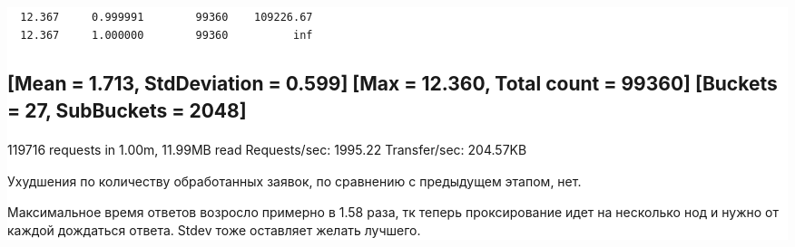       12.367     0.999991        99360    109226.67
      12.367     1.000000        99360          inf
[Mean    =        1.713, StdDeviation   =        0.599]
[Max     =       12.360, Total count    =        99360]
[Buckets =           27, SubBuckets     =         2048]
----------------------------------------------------------
  119716 requests in 1.00m, 11.99MB read
Requests/sec:   1995.22
Transfer/sec:    204.57KB

Ухудшения по количеству обработанных заявок, по сравнению с предыдущем этапом, нет.

Максимальное время ответов возросло примерно в 1.58 раза, тк теперь проксирование идет на несколько нод и нужно от каждой дождаться ответа.
Stdev тоже оставляет желать лучшего.

